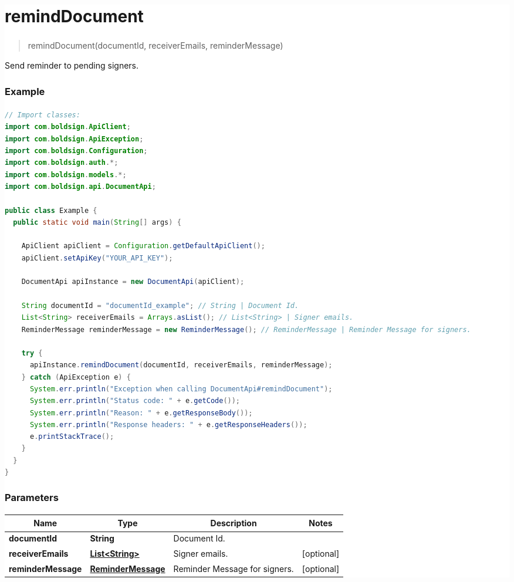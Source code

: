 <a id="remindDocument"></a>
# **remindDocument**
> remindDocument(documentId, receiverEmails, reminderMessage)

Send reminder to pending signers.

### Example
```java
// Import classes:
import com.boldsign.ApiClient;
import com.boldsign.ApiException;
import com.boldsign.Configuration;
import com.boldsign.auth.*;
import com.boldsign.models.*;
import com.boldsign.api.DocumentApi;

public class Example {
  public static void main(String[] args) {

    ApiClient apiClient = Configuration.getDefaultApiClient();
    apiClient.setApiKey("YOUR_API_KEY");

    DocumentApi apiInstance = new DocumentApi(apiClient);

    String documentId = "documentId_example"; // String | Document Id.
    List<String> receiverEmails = Arrays.asList(); // List<String> | Signer emails.
    ReminderMessage reminderMessage = new ReminderMessage(); // ReminderMessage | Reminder Message for signers.
    
    try {
      apiInstance.remindDocument(documentId, receiverEmails, reminderMessage);
    } catch (ApiException e) {
      System.err.println("Exception when calling DocumentApi#remindDocument");
      System.err.println("Status code: " + e.getCode());
      System.err.println("Reason: " + e.getResponseBody());
      System.err.println("Response headers: " + e.getResponseHeaders());
      e.printStackTrace();
    }
  }
}
```

### Parameters

| Name | Type | Description  | Notes |
|------------- | ------------- | ------------- | -------------|
| **documentId** | **String**| Document Id. | |
| **receiverEmails** | [**List&lt;String&gt;**](String.md)| Signer emails. | [optional] |
| **reminderMessage** | [**ReminderMessage**](ReminderMessage.md)| Reminder Message for signers. | [optional] |
